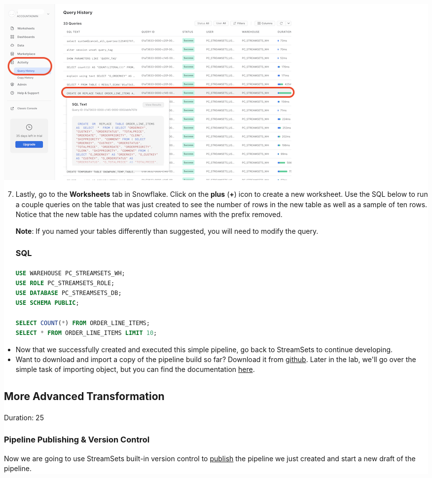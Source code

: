   ![Snowflake Query History](assets/snowflake_query_history_1.png)

7. Lastly, go to the **Worksheets** tab in Snowflake. Click on the **plus** (**+**) icon to create a new worksheet. Use the SQL below to run a couple queries on the table that was just created to see the number of rows in the new table as well as a sample of ten rows. Notice that the new table has the updated column names with the prefix removed. 

    **Note**: If you named your tables differently than suggested, you will need to modify the query.

    ### SQL
    ```sql
    USE WAREHOUSE PC_STREAMSETS_WH;
    USE ROLE PC_STREAMSETS_ROLE;
    USE DATABASE PC_STREAMSETS_DB;
    USE SCHEMA PUBLIC;

    SELECT COUNT(*) FROM ORDER_LINE_ITEMS;
    SELECT * FROM ORDER_LINE_ITEMS LIMIT 10;
    ```

- Now that we successfully created and executed this simple pipeline, go back to StreamSets to continue developing. 
- Want to download and import a copy of the pipeline build so far? Download it from [github](https://github.com/streamsets/Pipeline-Examples/blob/main/tx4snowflake_hol/my_first_pipeline_v1.zip). Later in the lab, we'll go over the simple task of importing object, but you can find the documentation [here](https://docs.streamsets.com/portal/platform-controlhub/controlhub/UserGuide/ExportImport/Importing.html#task_qr5_szm_qx).

## **More Advanced Transformation**
Duration: 25

### **Pipeline Publishing & Version Control**

Now we are going to use StreamSets built-in version control to [publish](https://docs.streamsets.com/portal/platform-controlhub/controlhub/UserGuide/Pipelines/Pipelines-Managing.html#task_x1v_yg2_2sb) the pipeline we just created and start a new draft of the pipeline. 
